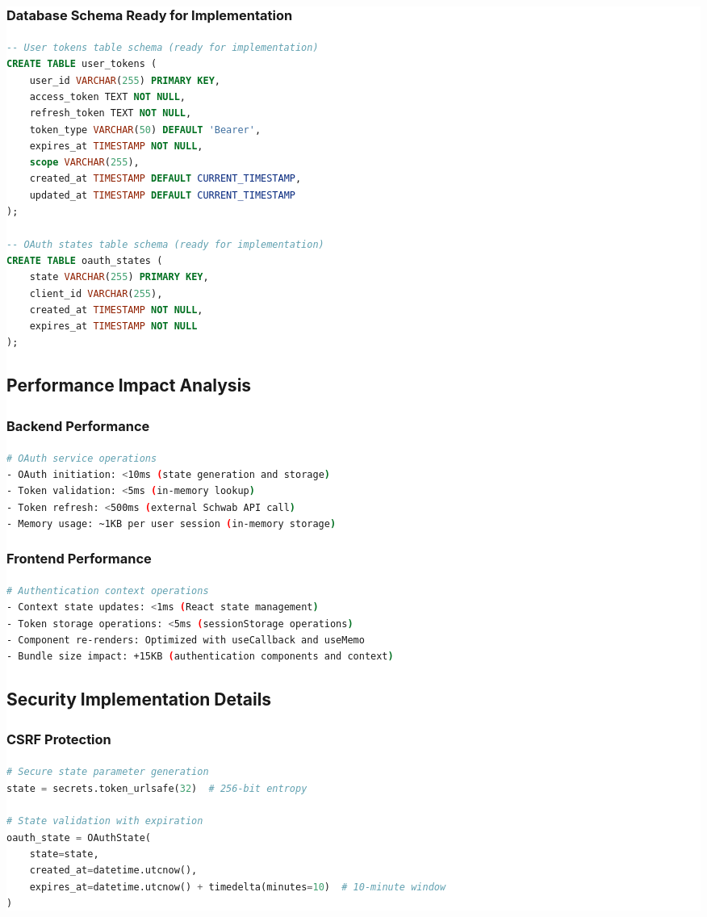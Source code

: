 ### Database Schema Ready for Implementation
```sql
-- User tokens table schema (ready for implementation)
CREATE TABLE user_tokens (
    user_id VARCHAR(255) PRIMARY KEY,
    access_token TEXT NOT NULL,
    refresh_token TEXT NOT NULL,
    token_type VARCHAR(50) DEFAULT 'Bearer',
    expires_at TIMESTAMP NOT NULL,
    scope VARCHAR(255),
    created_at TIMESTAMP DEFAULT CURRENT_TIMESTAMP,
    updated_at TIMESTAMP DEFAULT CURRENT_TIMESTAMP
);

-- OAuth states table schema (ready for implementation)  
CREATE TABLE oauth_states (
    state VARCHAR(255) PRIMARY KEY,
    client_id VARCHAR(255),
    created_at TIMESTAMP NOT NULL,
    expires_at TIMESTAMP NOT NULL
);
```

## Performance Impact Analysis

### Backend Performance
```bash
# OAuth service operations
- OAuth initiation: <10ms (state generation and storage)
- Token validation: <5ms (in-memory lookup)
- Token refresh: <500ms (external Schwab API call)
- Memory usage: ~1KB per user session (in-memory storage)
```

### Frontend Performance  
```bash
# Authentication context operations
- Context state updates: <1ms (React state management)
- Token storage operations: <5ms (sessionStorage operations)
- Component re-renders: Optimized with useCallback and useMemo
- Bundle size impact: +15KB (authentication components and context)
```

## Security Implementation Details

### CSRF Protection
```python
# Secure state parameter generation
state = secrets.token_urlsafe(32)  # 256-bit entropy

# State validation with expiration
oauth_state = OAuthState(
    state=state,
    created_at=datetime.utcnow(),
    expires_at=datetime.utcnow() + timedelta(minutes=10)  # 10-minute window
)
```
